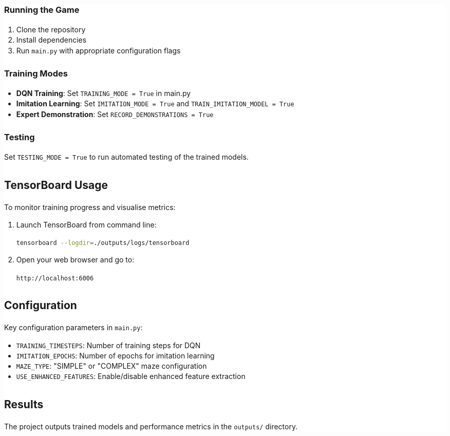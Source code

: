 ### Running the Game

1. Clone the repository
2. Install dependencies
3. Run `main.py` with appropriate configuration flags

### Training Modes

- **DQN Training**: Set `TRAINING_MODE = True` in main.py
- **Imitation Learning**: Set `IMITATION_MODE = True` and `TRAIN_IMITATION_MODEL = True`
- **Expert Demonstration**: Set `RECORD_DEMONSTRATIONS = True`

### Testing

Set `TESTING_MODE = True` to run automated testing of the trained models.

## TensorBoard Usage

To monitor training progress and visualise metrics:

1. Launch TensorBoard from command line:
   ```bash
   tensorboard --logdir=./outputs/logs/tensorboard
   ```

2. Open your web browser and go to:
   ```
   http://localhost:6006
   ```

## Configuration

Key configuration parameters in `main.py`:
- `TRAINING_TIMESTEPS`: Number of training steps for DQN
- `IMITATION_EPOCHS`: Number of epochs for imitation learning
- `MAZE_TYPE`: "SIMPLE" or "COMPLEX" maze configuration
- `USE_ENHANCED_FEATURES`: Enable/disable enhanced feature extraction

## Results

The project outputs trained models and performance metrics in the `outputs/` directory.
